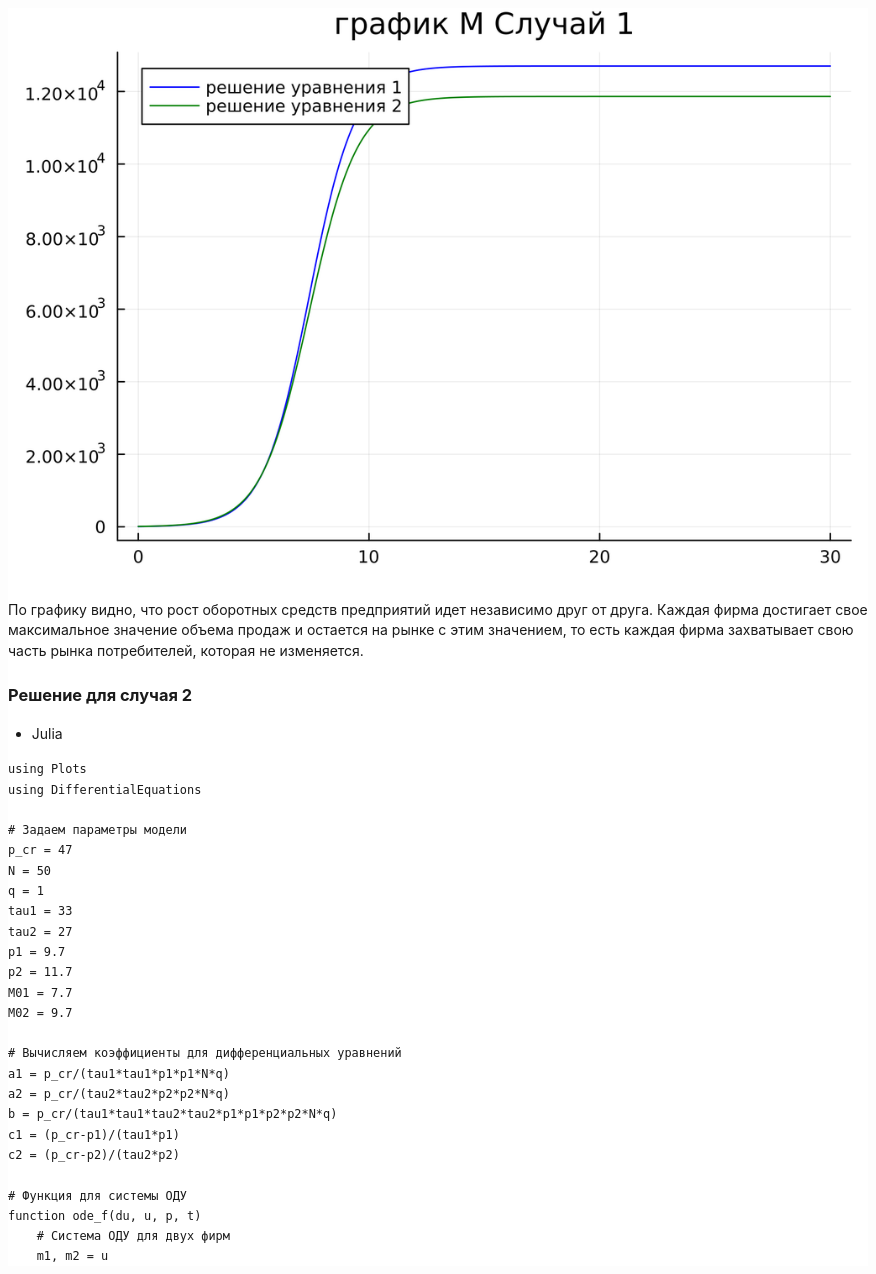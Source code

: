 ![график Конкуренции двух фирм](image/lab8_1.png)

По графику видно, что рост оборотных средств предприятий идет независимо друг от друга. Каждая фирма достигает свое максимальное значение объема продаж и остается на рынке с этим значением, то есть каждая фирма захватывает свою часть рынка потребителей, которая не изменяется.


### Решение для случая 2
- Julia
```
using Plots
using DifferentialEquations

# Задаем параметры модели
p_cr = 47 
N = 50 
q = 1 
tau1 = 33 
tau2 = 27
p1 = 9.7 
p2 = 11.7 
M01 = 7.7
M02 = 9.7

# Вычисляем коэффициенты для дифференциальных уравнений
a1 = p_cr/(tau1*tau1*p1*p1*N*q)
a2 = p_cr/(tau2*tau2*p2*p2*N*q)
b = p_cr/(tau1*tau1*tau2*tau2*p1*p1*p2*p2*N*q)
c1 = (p_cr-p1)/(tau1*p1)
c2 = (p_cr-p2)/(tau2*p2)

# Функция для системы ОДУ
function ode_f(du, u, p, t)
    # Система ОДУ для двух фирм
    m1, m2 = u
```